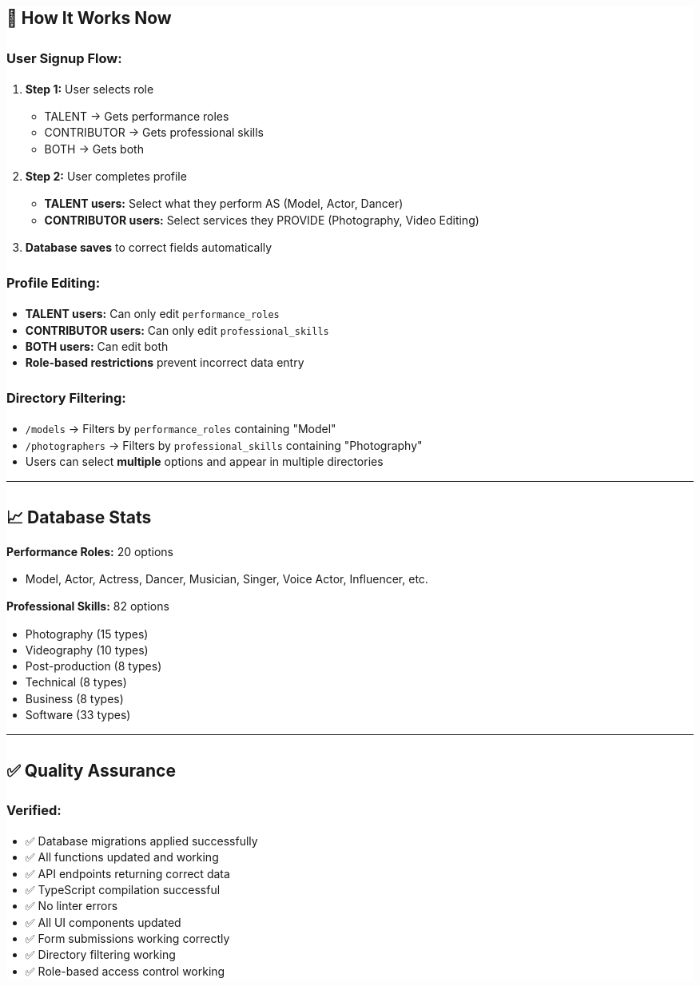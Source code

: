 
## 🚀 How It Works Now

### **User Signup Flow:**

1. **Step 1:** User selects role
   - TALENT → Gets performance roles
   - CONTRIBUTOR → Gets professional skills
   - BOTH → Gets both

2. **Step 2:** User completes profile
   - **TALENT users:** Select what they perform AS (Model, Actor, Dancer)
   - **CONTRIBUTOR users:** Select services they PROVIDE (Photography, Video Editing)

3. **Database saves** to correct fields automatically

### **Profile Editing:**

- **TALENT users:** Can only edit `performance_roles`
- **CONTRIBUTOR users:** Can only edit `professional_skills`
- **BOTH users:** Can edit both
- **Role-based restrictions** prevent incorrect data entry

### **Directory Filtering:**

- `/models` → Filters by `performance_roles` containing "Model"
- `/photographers` → Filters by `professional_skills` containing "Photography"
- Users can select **multiple** options and appear in multiple directories

---

## 📈 Database Stats

**Performance Roles:** 20 options
- Model, Actor, Actress, Dancer, Musician, Singer, Voice Actor, Influencer, etc.

**Professional Skills:** 82 options
- Photography (15 types)
- Videography (10 types)
- Post-production (8 types)
- Technical (8 types)
- Business (8 types)
- Software (33 types)

---

## ✅ Quality Assurance

### **Verified:**
- ✅ Database migrations applied successfully
- ✅ All functions updated and working
- ✅ API endpoints returning correct data
- ✅ TypeScript compilation successful
- ✅ No linter errors
- ✅ All UI components updated
- ✅ Form submissions working correctly
- ✅ Directory filtering working
- ✅ Role-based access control working
